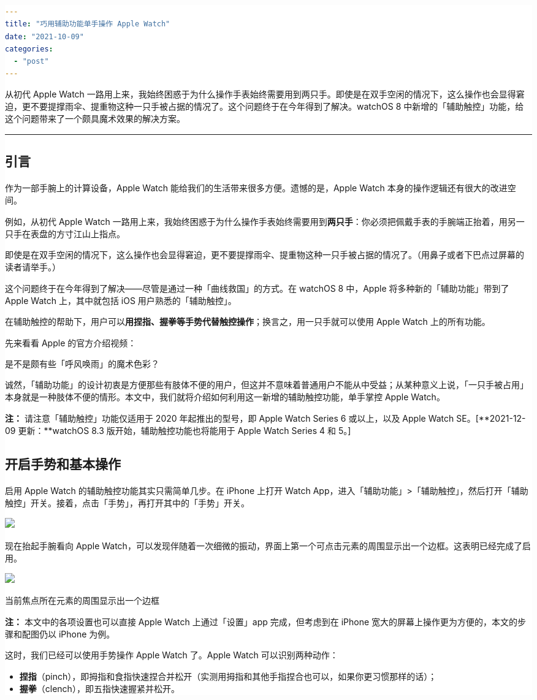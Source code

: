 ```yaml
---
title: "巧用辅助功能单手操作 Apple Watch"
date: "2021-10-09"
categories: 
  - "post"
---
```


从初代 Apple Watch 一路用上来，我始终困惑于为什么操作手表始终需要用到两只手。即使是在双手空闲的情况下，这么操作也会显得窘迫，更不要提撑雨伞、提重物这种一只手被占据的情况了。这个问题终于在今年得到了解决。watchOS 8 中新增的「辅助触控」功能，给这个问题带来了一个颇具魔术效果的解决方案。

* * *

## **引言**

作为一部手腕上的计算设备，Apple Watch 能给我们的生活带来很多方便。遗憾的是，Apple Watch 本身的操作逻辑还有很大的改进空间。

例如，从初代 Apple Watch 一路用上来，我始终困惑于为什么操作手表始终需要用到**两只手**：你必须把佩戴手表的手腕端正抬着，用另一只手在表盘的方寸江山上指点。

即使是在双手空闲的情况下，这么操作也会显得窘迫，更不要提撑雨伞、提重物这种一只手被占据的情况了。（用鼻子或者下巴点过屏幕的读者请举手。）

这个问题终于在今年得到了解决——尽管是通过一种「曲线救国」的方式。在 watchOS 8 中，Apple 将多种新的「辅助功能」带到了 Apple Watch 上，其中就包括 iOS 用户熟悉的「辅助触控」。

在辅助触控的帮助下，用户可以**用捏指、握拳等手势代替触控操作**；换言之，用一只手就可以使用 Apple Watch 上的所有功能。

先来看看 Apple 的官方介绍视频：

是不是颇有些「呼风唤雨」的魔术色彩？

诚然，「辅助功能」的设计初衷是方便那些有肢体不便的用户，但这并不意味着普通用户不能从中受益；从某种意义上说，「一只手被占用」本身就是一种肢体不便的情形。本文中，我们就将介绍如何利用这一新增的辅助触控功能，单手掌控 Apple Watch。

**注：** 请注意「辅助触控」功能仅适用于 2020 年起推出的型号，即 Apple Watch Series 6 或以上，以及 Apple Watch SE。\[**2021-12-09 更新：**watchOS 8.3 版开始，辅助触控功能也将能用于 Apple Watch Series 4 和 5。\]

## **开启手势和基本操作**

启用 Apple Watch 的辅助触控功能其实只需简单几步。在 iPhone 上打开 Watch App，进入「辅助功能」>「辅助触控」，然后打开「辅助触控」开关。接着，点击「手势」，再打开其中的「手势」开关。

![](https://cdn.sspai.com/2021/10/07/fc7149466601c580d8d9a864fae909d0.jpg?imageView2/2/w/1120/q/40/interlace/1/ignore-error/1)

现在抬起手腕看向 Apple Watch，可以发现伴随着一次细微的振动，界面上第一个可点击元素的周围显示出一个边框。这表明已经完成了启用。

![](https://cdn.sspai.com/2021/10/07/5c5b167f4b7b4cdb3e4218e21211879f.png?imageView2/2/w/1120/q/40/interlace/1/ignore-error/1)

当前焦点所在元素的周围显示出一个边框

**注：** 本文中的各项设置也可以直接 Apple Watch 上通过「设置」app 完成，但考虑到在 iPhone 宽大的屏幕上操作更为方便的，本文的步骤和配图仍以 iPhone 为例。

这时，我们已经可以使用手势操作 Apple Watch 了。Apple Watch 可以识别两种动作：

- **捏指**（pinch），即拇指和食指快速捏合并松开（实测用拇指和其他手指捏合也可以，如果你更习惯那样的话）；
- **握拳**（clench），即五指快速握紧并松开。
